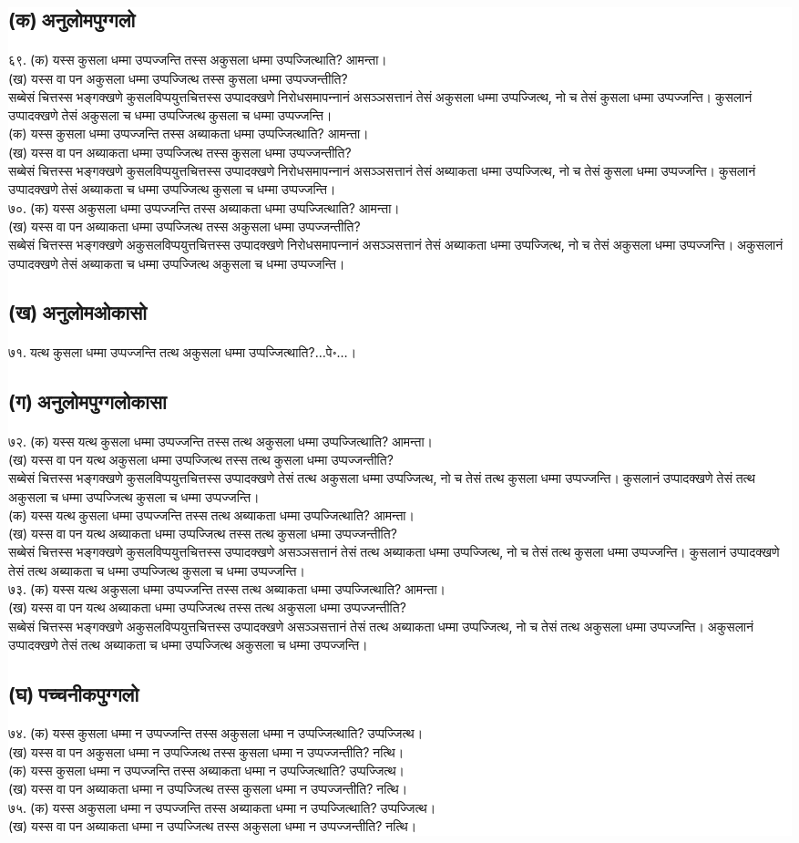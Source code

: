 
## (क) अनुलोमपुग्गलो

६९. (क) यस्स कुसला धम्मा उप्पज्‍जन्ति तस्स अकुसला धम्मा उप्पज्‍जित्थाति? आमन्ता।  
(ख) यस्स वा पन अकुसला धम्मा उप्पज्‍जित्थ तस्स कुसला धम्मा उप्पज्‍जन्तीति?  
सब्बेसं चित्तस्स भङ्गक्खणे कुसलविप्पयुत्तचित्तस्स उप्पादक्खणे निरोधसमापन्‍नानं असञ्‍ञसत्तानं तेसं अकुसला धम्मा उप्पज्‍जित्थ, नो च तेसं कुसला धम्मा उप्पज्‍जन्ति। कुसलानं उप्पादक्खणे तेसं अकुसला च धम्मा उप्पज्‍जित्थ कुसला च धम्मा उप्पज्‍जन्ति।  
(क) यस्स कुसला धम्मा उप्पज्‍जन्ति तस्स अब्याकता धम्मा उप्पज्‍जित्थाति? आमन्ता।  
(ख) यस्स वा पन अब्याकता धम्मा उप्पज्‍जित्थ तस्स कुसला धम्मा उप्पज्‍जन्तीति?  
सब्बेसं चित्तस्स भङ्गक्खणे कुसलविप्पयुत्तचित्तस्स उप्पादक्खणे निरोधसमापन्‍नानं असञ्‍ञसत्तानं तेसं अब्याकता धम्मा उप्पज्‍जित्थ, नो च तेसं कुसला धम्मा उप्पज्‍जन्ति। कुसलानं उप्पादक्खणे तेसं अब्याकता च धम्मा उप्पज्‍जित्थ कुसला च धम्मा उप्पज्‍जन्ति।  
७०. (क) यस्स अकुसला धम्मा उप्पज्‍जन्ति तस्स अब्याकता धम्मा उप्पज्‍जित्थाति? आमन्ता।  
(ख) यस्स वा पन अब्याकता धम्मा उप्पज्‍जित्थ तस्स अकुसला धम्मा उप्पज्‍जन्तीति?  
सब्बेसं चित्तस्स भङ्गक्खणे अकुसलविप्पयुत्तचित्तस्स उप्पादक्खणे निरोधसमापन्‍नानं असञ्‍ञसत्तानं तेसं अब्याकता धम्मा उप्पज्‍जित्थ, नो च तेसं अकुसला धम्मा उप्पज्‍जन्ति। अकुसलानं उप्पादक्खणे तेसं अब्याकता च धम्मा उप्पज्‍जित्थ अकुसला च धम्मा उप्पज्‍जन्ति।  


## (ख) अनुलोमओकासो

७१. यत्थ कुसला धम्मा उप्पज्‍जन्ति तत्थ अकुसला धम्मा उप्पज्‍जित्थाति?…पे॰…।  


## (ग) अनुलोमपुग्गलोकासा

७२. (क) यस्स यत्थ कुसला धम्मा उप्पज्‍जन्ति तस्स तत्थ अकुसला धम्मा उप्पज्‍जित्थाति? आमन्ता।  
(ख) यस्स वा पन यत्थ अकुसला धम्मा उप्पज्‍जित्थ तस्स तत्थ कुसला धम्मा उप्पज्‍जन्तीति?  
सब्बेसं चित्तस्स भङ्गक्खणे कुसलविप्पयुत्तचित्तस्स उप्पादक्खणे तेसं तत्थ अकुसला धम्मा उप्पज्‍जित्थ, नो च तेसं तत्थ कुसला धम्मा उप्पज्‍जन्ति। कुसलानं उप्पादक्खणे तेसं तत्थ अकुसला च धम्मा उप्पज्‍जित्थ कुसला च धम्मा उप्पज्‍जन्ति।  
(क) यस्स यत्थ कुसला धम्मा उप्पज्‍जन्ति तस्स तत्थ अब्याकता धम्मा उप्पज्‍जित्थाति? आमन्ता।  
(ख) यस्स वा पन यत्थ अब्याकता धम्मा उप्पज्‍जित्थ तस्स तत्थ कुसला धम्मा उप्पज्‍जन्तीति?  
सब्बेसं चित्तस्स भङ्गक्खणे कुसलविप्पयुत्तचित्तस्स उप्पादक्खणे असञ्‍ञसत्तानं तेसं तत्थ अब्याकता धम्मा उप्पज्‍जित्थ, नो च तेसं तत्थ कुसला धम्मा उप्पज्‍जन्ति। कुसलानं उप्पादक्खणे तेसं तत्थ अब्याकता च धम्मा उप्पज्‍जित्थ कुसला च धम्मा उप्पज्‍जन्ति।  
७३. (क) यस्स यत्थ अकुसला धम्मा उप्पज्‍जन्ति तस्स तत्थ अब्याकता धम्मा उप्पज्‍जित्थाति? आमन्ता।  
(ख) यस्स वा पन यत्थ अब्याकता धम्मा उप्पज्‍जित्थ तस्स तत्थ अकुसला धम्मा उप्पज्‍जन्तीति?  
सब्बेसं चित्तस्स भङ्गक्खणे अकुसलविप्पयुत्तचित्तस्स उप्पादक्खणे असञ्‍ञसत्तानं तेसं तत्थ अब्याकता धम्मा उप्पज्‍जित्थ, नो च तेसं तत्थ अकुसला धम्मा उप्पज्‍जन्ति। अकुसलानं उप्पादक्खणे तेसं तत्थ अब्याकता च धम्मा उप्पज्‍जित्थ अकुसला च धम्मा उप्पज्‍जन्ति।  


## (घ) पच्‍चनीकपुग्गलो

७४. (क) यस्स कुसला धम्मा न उप्पज्‍जन्ति तस्स अकुसला धम्मा न उप्पज्‍जित्थाति? उप्पज्‍जित्थ।  
(ख) यस्स वा पन अकुसला धम्मा न उप्पज्‍जित्थ तस्स कुसला धम्मा न उप्पज्‍जन्तीति? नत्थि।  
(क) यस्स कुसला धम्मा न उप्पज्‍जन्ति तस्स अब्याकता धम्मा न उप्पज्‍जित्थाति? उप्पज्‍जित्थ।  
(ख) यस्स वा पन अब्याकता धम्मा न उप्पज्‍जित्थ तस्स कुसला धम्मा न उप्पज्‍जन्तीति? नत्थि।  
७५. (क) यस्स अकुसला धम्मा न उप्पज्‍जन्ति तस्स अब्याकता धम्मा न उप्पज्‍जित्थाति? उप्पज्‍जित्थ।  
(ख) यस्स वा पन अब्याकता धम्मा न उप्पज्‍जित्थ तस्स अकुसला धम्मा न उप्पज्‍जन्तीति? नत्थि।  
